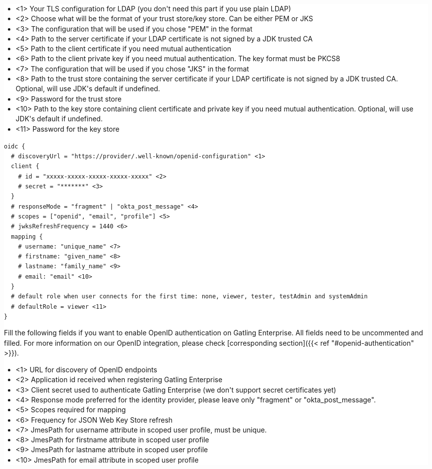 * <1> Your TLS configuration for LDAP (you don't need this part if you use plain LDAP)
* <2> Choose what will be the format of your trust store/key store. Can be either PEM or JKS
* <3> The configuration that will be used if you chose "PEM" in the format
* <4> Path to the server certificate if your LDAP certificate is not signed by a JDK trusted CA
* <5> Path to the client certificate if you need mutual authentication
* <6> Path to the client private key if you need mutual authentication. The key format must be PKCS8
* <7> The configuration that will be used if you chose "JKS" in the format
* <8> Path to the trust store containing the server certificate if your LDAP certificate is not signed by a JDK trusted CA. Optional, will use JDK's default if undefined.
* <9> Password for the trust store
* <10> Path to the key store containing client certificate and private key if you need mutual authentication. Optional, will use JDK's default if undefined.
* <11> Password for the key store

```hocon
oidc {
  # discoveryUrl = "https://provider/.well-known/openid-configuration" <1>
  client {
    # id = "xxxxx-xxxxx-xxxxx-xxxxx-xxxxx" <2>
    # secret = "*******" <3>
  }
  # responseMode = "fragment" | "okta_post_message" <4>
  # scopes = ["openid", "email", "profile"] <5>
  # jwksRefreshFrequency = 1440 <6>
  mapping {
    # username: "unique_name" <7>
    # firstname: "given_name" <8>
    # lastname: "family_name" <9>
    # email: "email" <10>
  }
  # default role when user connects for the first time: none, viewer, tester, testAdmin and systemAdmin
  # defaultRole = viewer <11>
}
```

Fill the following fields if you want to enable OpenID authentication on Gatling Enterprise. All fields need to be uncommented and filled. For more information on our OpenID integration, please check [corresponding section]({{< ref "#openid-authentication" >}}).

* <1> URL for discovery of OpenID endpoints
* <2> Application id received when registering Gatling Enterprise
* <3> Client secret used to authenticate Gatling Enterprise (we don't support secret certificates yet)
* <4> Response mode preferred for the identity provider, please leave only "fragment" or "okta_post_message".
* <5> Scopes required for mapping
* <6> Frequency for JSON Web Key Store refresh
* <7> JmesPath for username attribute in scoped user profile, must be unique.
* <8> JmesPath for firstname attribute in scoped user profile
* <9> JmesPath for lastname attribute in scoped user profile
* <10> JmesPath for email attribute in scoped user profile
